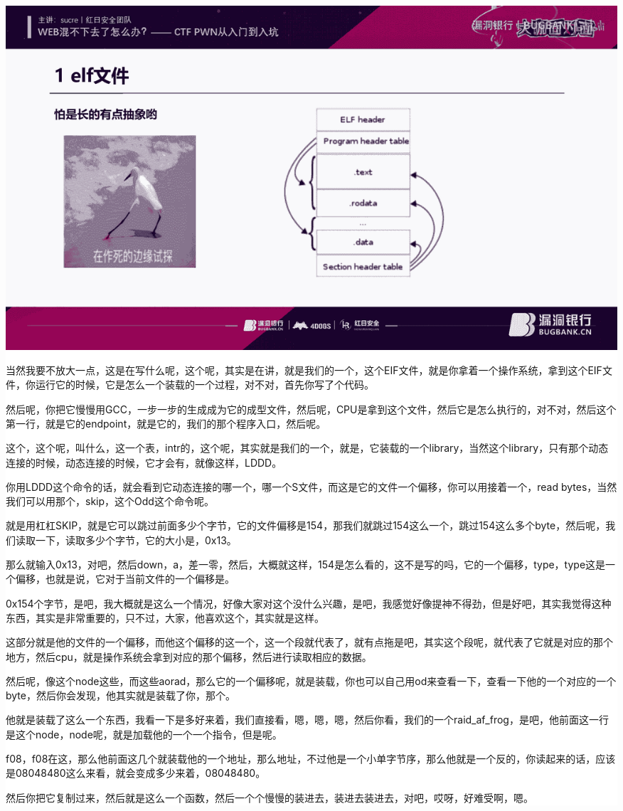 ![](img/5f7c83ada2108fd6aa3b4e455a873944_11.png)

当然我要不放大一点，这是在写什么呢，这个呢，其实是在讲，就是我们的一个，这个EIF文件，就是你拿着一个操作系统，拿到这个EIF文件，你运行它的时候，它是怎么一个装载的一个过程，对不对，首先你写了个代码。

然后呢，你把它慢慢用GCC，一步一步的生成成为它的成型文件，然后呢，CPU是拿到这个文件，然后它是怎么执行的，对不对，然后这个第一行，就是它的endpoint，就是它的，我们的那个程序入口，然后呢。

这个，这个呢，叫什么，这一个表，intr的，这个呢，其实就是我们的一个，就是，它装载的一个library，当然这个library，只有那个动态连接的时候，动态连接的时候，它才会有，就像这样，LDDD。

你用LDDD这个命令的话，就会看到它动态连接的哪一个，哪一个S文件，而这是它的文件一个偏移，你可以用接着一个，read bytes，当然我们可以用那个，skip，这个Odd这个命令呢。

就是用杠杠SKIP，就是它可以跳过前面多少个字节，它的文件偏移是154，那我们就跳过154这么一个，跳过154这么多个byte，然后呢，我们读取一下，读取多少个字节，它的大小是，0x13。

那么就输入0x13，对吧，然后down，a，差一零，然后，大概就这样，154是怎么看的，这不是写的吗，它的一个偏移，type，type这是一个偏移，也就是说，它对于当前文件的一个偏移是。

0x154个字节，是吧，我大概就是这么一个情况，好像大家对这个没什么兴趣，是吧，我感觉好像提神不得劲，但是好吧，其实我觉得这种东西，其实是非常重要的，只不过，大家，他喜欢这个，其实就是这样。

这部分就是他的文件的一个偏移，而他这个偏移的这一个，这一个段就代表了，就有点拖是吧，其实这个段呢，就代表了它就是对应的那个地方，然后cpu，就是操作系统会拿到对应的那个偏移，然后进行读取相应的数据。

然后呢，像这个node这些，而这些aorad，那么它的一个偏移呢，就是装载，你也可以自己用od来查看一下，查看一下他的一个对应的一个byte，然后你会发现，他其实就是装载了你，那个。

他就是装载了这么一个东西，我看一下是多好来着，我们直接看，嗯，嗯，嗯，然后你看，我们的一个raid_af_frog，是吧，他前面这一行是这个node，node呢，就是加载他的一个一个指令，但是呢。

f08，f08在这，那么他前面这几个就装载他的一个地址，那么地址，不过他是一个小单字节序，那么他就是一个反的，你读起来的话，应该是08048480这么来看，就会变成多少来着，08048480。

然后你把它复制过来，然后就是这么一个函数，然后一个个慢慢的装进去，装进去装进去，对吧，哎呀，好难受啊，嗯。


